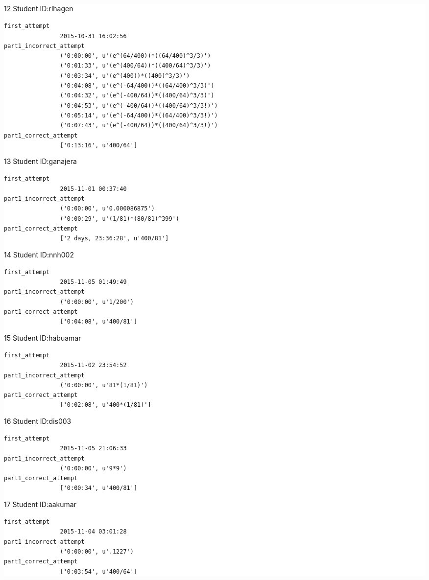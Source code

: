 12 Student ID:rlhagen

	first_attempt
					2015-10-31 16:02:56
	part1_incorrect_attempt
					('0:00:00', u'(e^(64/400))*((64/400)^3/3)')
					('0:01:33', u'(e^(400/64))*((400/64)^3/3)')
					('0:03:34', u'(e^(400))*((400)^3/3)')
					('0:04:08', u'(e^(-64/400))*((64/400)^3/3)')
					('0:04:32', u'(e^(-400/64))*((400/64)^3/3)')
					('0:04:53', u'(e^(-400/64))*((400/64)^3/3!)')
					('0:05:14', u'(e^(-64/400))*((64/400)^3/3!)')
					('0:07:43', u'(e^(-400/64))*((400/64)^3/3!)')
	part1_correct_attempt
					['0:13:16', u'400/64']

13 Student ID:ganajera

	first_attempt
					2015-11-01 00:37:40
	part1_incorrect_attempt
					('0:00:00', u'0.000086875')
					('0:00:29', u'(1/81)*(80/81)^399')
	part1_correct_attempt
					['2 days, 23:36:28', u'400/81']

14 Student ID:nnh002

	first_attempt
					2015-11-05 01:49:49
	part1_incorrect_attempt
					('0:00:00', u'1/200')
	part1_correct_attempt
					['0:04:08', u'400/81']

15 Student ID:habuamar

	first_attempt
					2015-11-02 23:54:52
	part1_incorrect_attempt
					('0:00:00', u'81*(1/81)')
	part1_correct_attempt
					['0:02:08', u'400*(1/81)']

16 Student ID:dis003

	first_attempt
					2015-11-05 21:06:33
	part1_incorrect_attempt
					('0:00:00', u'9*9')
	part1_correct_attempt
					['0:00:34', u'400/81']

17 Student ID:aakumar

	first_attempt
					2015-11-04 03:01:28
	part1_incorrect_attempt
					('0:00:00', u'.1227')
	part1_correct_attempt
					['0:03:54', u'400/64']
